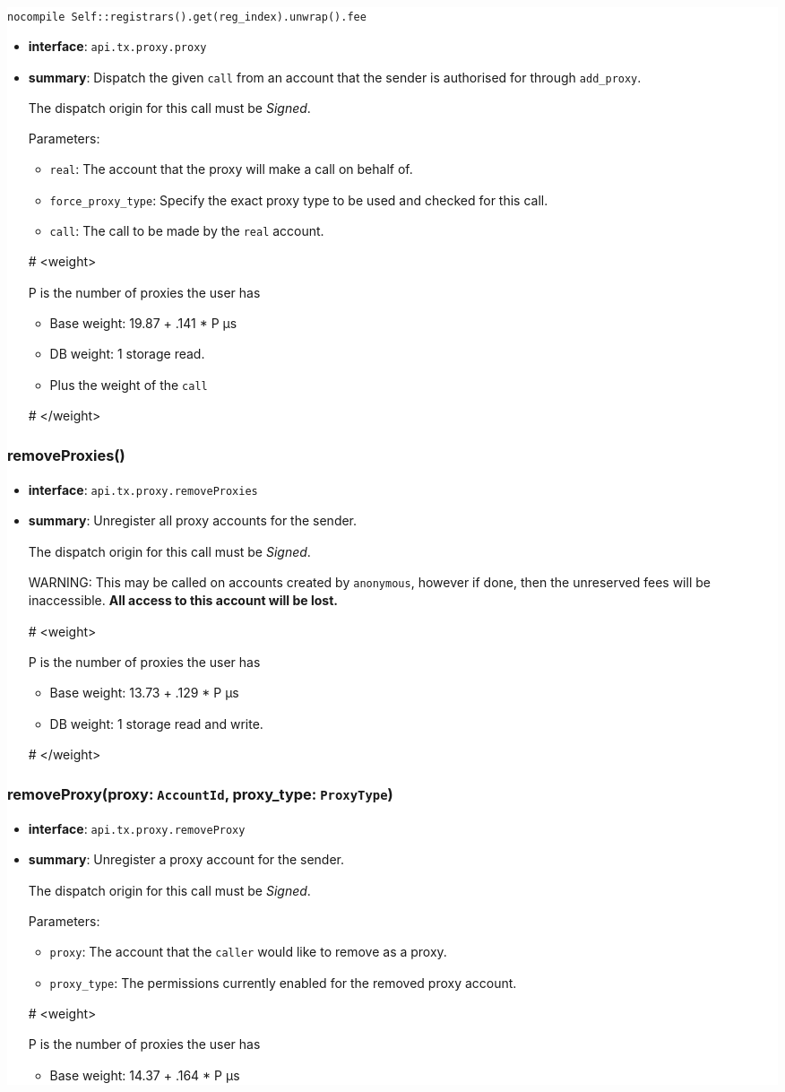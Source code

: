   ```nocompile Self::registrars().get(reg_index).unwrap().fee ``` 
- **interface**: `api.tx.proxy.proxy`
- **summary**:   Dispatch the given `call` from an account that the sender is authorised for through `add_proxy`. 

  The dispatch origin for this call must be _Signed_. 

  Parameters: 

  - `real`: The account that the proxy will make a call on behalf of.

  - `force_proxy_type`: Specify the exact proxy type to be used and checked for this call.

  - `call`: The call to be made by the `real` account.

  \# \<weight>

   P is the number of proxies the user has 

  - Base weight: 19.87 + .141 * P µs

  - DB weight: 1 storage read.

  - Plus the weight of the `call`

  \# \</weight> 
 
### removeProxies()
- **interface**: `api.tx.proxy.removeProxies`
- **summary**:   Unregister all proxy accounts for the sender. 

  The dispatch origin for this call must be _Signed_. 

  WARNING: This may be called on accounts created by `anonymous`, however if done, then the unreserved fees will be inaccessible. **All access to this account will be lost.** 

  \# \<weight>

   P is the number of proxies the user has 

  - Base weight: 13.73 + .129 * P µs

  - DB weight: 1 storage read and write.

  \# \</weight> 
 
### removeProxy(proxy: `AccountId`, proxy_type: `ProxyType`)
- **interface**: `api.tx.proxy.removeProxy`
- **summary**:   Unregister a proxy account for the sender. 

  The dispatch origin for this call must be _Signed_. 

  Parameters: 

  - `proxy`: The account that the `caller` would like to remove as a proxy.

  - `proxy_type`: The permissions currently enabled for the removed proxy account.

  \# \<weight>

   P is the number of proxies the user has 

  - Base weight: 14.37 + .164 * P µs

  ```
